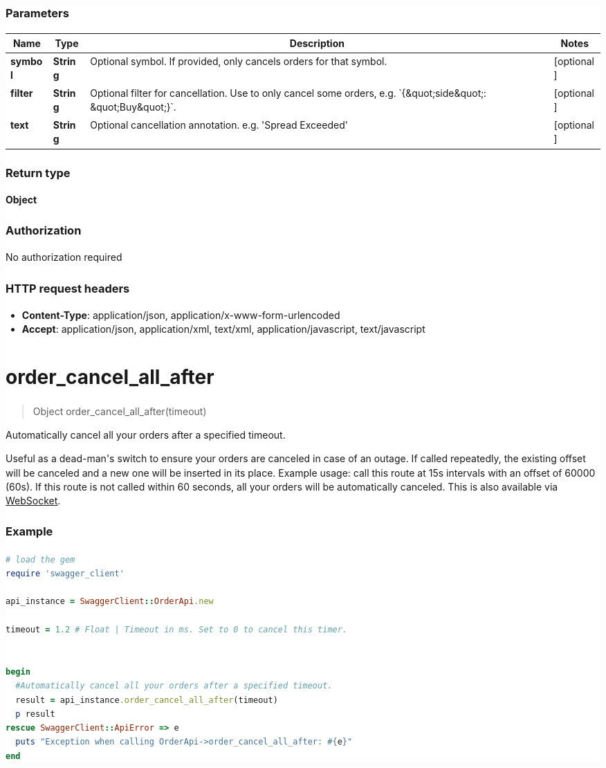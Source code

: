 ### Parameters

Name | Type | Description  | Notes
------------- | ------------- | ------------- | -------------
 **symbol** | **String**| Optional symbol. If provided, only cancels orders for that symbol. | [optional] 
 **filter** | **String**| Optional filter for cancellation. Use to only cancel some orders, e.g. &#x60;{\&quot;side\&quot;: \&quot;Buy\&quot;}&#x60;. | [optional] 
 **text** | **String**| Optional cancellation annotation. e.g. &#39;Spread Exceeded&#39; | [optional] 

### Return type

**Object**

### Authorization

No authorization required

### HTTP request headers

 - **Content-Type**: application/json, application/x-www-form-urlencoded
 - **Accept**: application/json, application/xml, text/xml, application/javascript, text/javascript



# **order_cancel_all_after**
> Object order_cancel_all_after(timeout)

Automatically cancel all your orders after a specified timeout.

Useful as a dead-man's switch to ensure your orders are canceled in case of an outage. If called repeatedly, the existing offset will be canceled and a new one will be inserted in its place.  Example usage: call this route at 15s intervals with an offset of 60000 (60s). If this route is not called within 60 seconds, all your orders will be automatically canceled.  This is also available via [WebSocket](https://www.bitmex.com/app/wsAPI#dead-man-s-switch-auto-cancel-). 

### Example
```ruby
# load the gem
require 'swagger_client'

api_instance = SwaggerClient::OrderApi.new

timeout = 1.2 # Float | Timeout in ms. Set to 0 to cancel this timer. 


begin
  #Automatically cancel all your orders after a specified timeout.
  result = api_instance.order_cancel_all_after(timeout)
  p result
rescue SwaggerClient::ApiError => e
  puts "Exception when calling OrderApi->order_cancel_all_after: #{e}"
end
```
